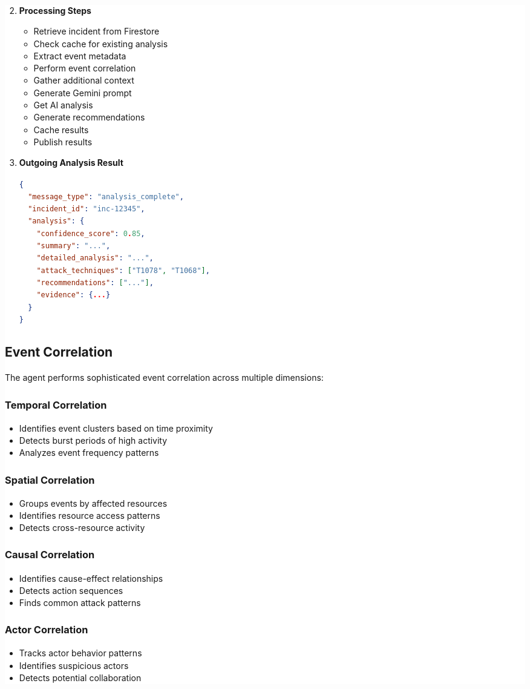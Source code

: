 2. **Processing Steps**
   - Retrieve incident from Firestore
   - Check cache for existing analysis
   - Extract event metadata
   - Perform event correlation
   - Gather additional context
   - Generate Gemini prompt
   - Get AI analysis
   - Generate recommendations
   - Cache results
   - Publish results

3. **Outgoing Analysis Result**
   ```json
   {
     "message_type": "analysis_complete",
     "incident_id": "inc-12345",
     "analysis": {
       "confidence_score": 0.85,
       "summary": "...",
       "detailed_analysis": "...",
       "attack_techniques": ["T1078", "T1068"],
       "recommendations": ["..."],
       "evidence": {...}
     }
   }
   ```

## Event Correlation

The agent performs sophisticated event correlation across multiple dimensions:

### Temporal Correlation
- Identifies event clusters based on time proximity
- Detects burst periods of high activity
- Analyzes event frequency patterns

### Spatial Correlation
- Groups events by affected resources
- Identifies resource access patterns
- Detects cross-resource activity

### Causal Correlation
- Identifies cause-effect relationships
- Detects action sequences
- Finds common attack patterns

### Actor Correlation
- Tracks actor behavior patterns
- Identifies suspicious actors
- Detects potential collaboration
